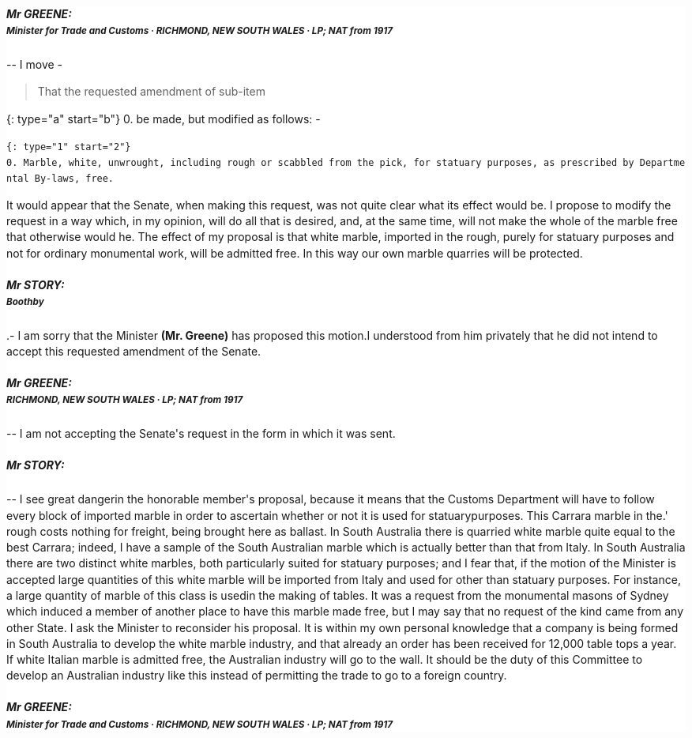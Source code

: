 ##### Mr GREENE:<br><small class="text-muted">Minister for Trade and Customs &middot; RICHMOND, NEW SOUTH WALES &middot; LP; NAT from 1917</small>

--  I move - 

  >That the requested amendment of sub-item 

{: type="a" start="b"}
0. be made, but modified as follows: - 

    {: type="1" start="2"}
    0. Marble, white, unwrought, including rough or scabbled from the pick, for statuary purposes, as prescribed by Departmental By-laws, free. 


It would appear that the Senate, when making this request, was not quite clear what its effect would be. I propose to  modify the request in a way which, in my opinion, will do all that is desired, and, at the same time, will not make the whole of the marble free that otherwise would he. The effect of my proposal is that white marble, imported in the rough, purely for statuary purposes and not for ordinary monumental work, will be admitted free. In this way our own marble quarries will be protected. 

##### Mr STORY:<br><small class="text-muted">Boothby</small>

.- I am  sorry that the Minister  **(Mr. Greene)**  has proposed this motion.I understood from him privately that he did not intend to accept this requested amendment of  the  Senate. 

##### Mr GREENE:<br><small class="text-muted">RICHMOND, NEW SOUTH WALES &middot; LP; NAT from 1917</small>

-- I  am not accepting  the  Senate's request in the form in which it was sent. 

##### Mr STORY:

-- I  see great dangerin the honorable member's proposal, because it means that the Customs Department will have to follow every block  of imported  marble in order to ascertain whether or not it is used for statuarypurposes. This Carrara marble  in the.'  rough costs nothing for freight, being brought here as ballast. In South Australia there is quarried white marble quite equal to the best Carrara; indeed,  I  have a sample of the South Australian marble which is actually better than  that  from Italy. In South Australia there  are  two distinct white marbles, both particularly suited for statuary purposes; and  I  fear that, if the motion of the Minister is accepted large quantities of this white marble will be imported from Italy and used for other than statuary purposes. For instance,  a  large quantity of marble of this class is usedin the making  of  tables. It was a request from the monumental masons of Sydney which induced a member of another place to have this marble made free, but I may  say that no  request of the kind came from any other State. I ask the Minister to reconsider his proposal. It is within  my own  personal knowledge that  a  company is being formed in South Australia  to develop  the white marble industry,  and  that already an order has been received for  12,000  table tops a year.  If  white Italian marble is admitted free,  the  Australian industry will go to the  wall. It  should be the duty of this Committee  to  develop an Australian industry like this instead of permitting the trade  to go to a  foreign country. 

##### Mr GREENE:<br><small class="text-muted">Minister for Trade and Customs &middot; RICHMOND, NEW SOUTH WALES &middot; LP; NAT from 1917</small>
